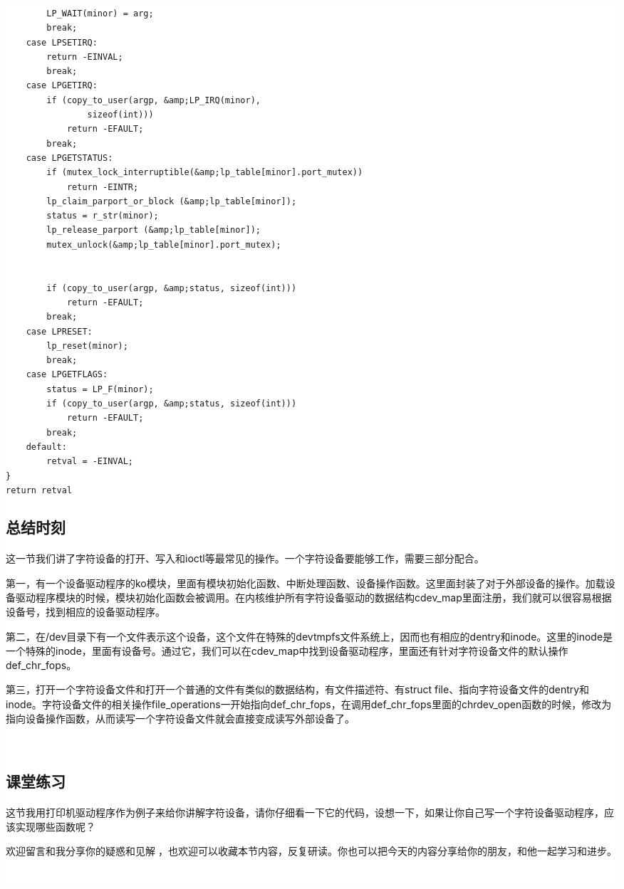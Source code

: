 			LP_WAIT(minor) = arg;
			break;
		case LPSETIRQ: 
			return -EINVAL;
			break;
		case LPGETIRQ:
			if (copy_to_user(argp, &amp;LP_IRQ(minor),
					sizeof(int)))
				return -EFAULT;
			break;
		case LPGETSTATUS:
			if (mutex_lock_interruptible(&amp;lp_table[minor].port_mutex))
				return -EINTR;
			lp_claim_parport_or_block (&amp;lp_table[minor]);
			status = r_str(minor);
			lp_release_parport (&amp;lp_table[minor]);
			mutex_unlock(&amp;lp_table[minor].port_mutex);


			if (copy_to_user(argp, &amp;status, sizeof(int)))
				return -EFAULT;
			break;
		case LPRESET:
			lp_reset(minor);
			break;
 		case LPGETFLAGS:
 			status = LP_F(minor);
			if (copy_to_user(argp, &amp;status, sizeof(int)))
				return -EFAULT;
			break;
		default:
			retval = -EINVAL;
	}
	return retval
</code></pre><h2>总结时刻</h2><p>这一节我们讲了字符设备的打开、写入和ioctl等最常见的操作。一个字符设备要能够工作，需要三部分配合。</p><p>第一，有一个设备驱动程序的ko模块，里面有模块初始化函数、中断处理函数、设备操作函数。这里面封装了对于外部设备的操作。加载设备驱动程序模块的时候，模块初始化函数会被调用。在内核维护所有字符设备驱动的数据结构cdev_map里面注册，我们就可以很容易根据设备号，找到相应的设备驱动程序。</p><p>第二，在/dev目录下有一个文件表示这个设备，这个文件在特殊的devtmpfs文件系统上，因而也有相应的dentry和inode。这里的inode是一个特殊的inode，里面有设备号。通过它，我们可以在cdev_map中找到设备驱动程序，里面还有针对字符设备文件的默认操作def_chr_fops。</p><p>第三，打开一个字符设备文件和打开一个普通的文件有类似的数据结构，有文件描述符、有struct file、指向字符设备文件的dentry和inode。字符设备文件的相关操作file_operations一开始指向def_chr_fops，在调用def_chr_fops里面的chrdev_open函数的时候，修改为指向设备操作函数，从而读写一个字符设备文件就会直接变成读写外部设备了。</p><p><img src="https://static001.geekbang.org/resource/image/fb/cd/fba61fe95e0d2746235b1070eb4c18cd.jpeg?wh=2323*2671" alt=""></p><h2>课堂练习</h2><p>这节我用打印机驱动程序作为例子来给你讲解字符设备，请你仔细看一下它的代码，设想一下，如果让你自己写一个字符设备驱动程序，应该实现哪些函数呢？</p><p>欢迎留言和我分享你的疑惑和见解 ，也欢迎可以收藏本节内容，反复研读。你也可以把今天的内容分享给你的朋友，和他一起学习和进步。</p><p><img src="https://static001.geekbang.org/resource/image/8c/37/8c0a95fa07a8b9a1abfd394479bdd637.jpg?wh=1110*659" alt=""></p>
<style>
    ul {
      list-style: none;
      display: block;
      list-style-type: disc;
      margin-block-start: 1em;
      margin-block-end: 1em;
      margin-inline-start: 0px;
      margin-inline-end: 0px;
      padding-inline-start: 40px;
    }
    li {
      display: list-item;
      text-align: -webkit-match-parent;
    }
    ._2sjJGcOH_0 {
      list-style-position: inside;
      width: 100%;
      display: -webkit-box;
      display: -ms-flexbox;
      display: flex;
      -webkit-box-orient: horizontal;
      -webkit-box-direction: normal;
      -ms-flex-direction: row;
      flex-direction: row;
      margin-top: 26px;
      border-bottom: 1px solid rgba(233,233,233,0.6);
    }
    ._2sjJGcOH_0 ._3FLYR4bF_0 {
